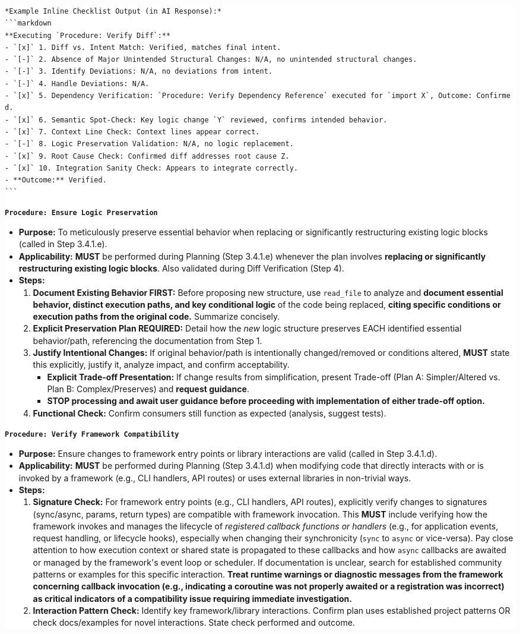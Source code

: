     *Example Inline Checklist Output (in AI Response):*
    ```markdown
    **Executing `Procedure: Verify Diff`:**
    - `[x]` 1. Diff vs. Intent Match: Verified, matches final intent.
    - `[-]` 2. Absence of Major Unintended Structural Changes: N/A, no unintended structural changes.
    - `[-]` 3. Identify Deviations: N/A, no deviations from intent.
    - `[-]` 4. Handle Deviations: N/A.
    - `[x]` 5. Dependency Verification: `Procedure: Verify Dependency Reference` executed for `import X`, Outcome: Confirmed.
    - `[x]` 6. Semantic Spot-Check: Key logic change `Y` reviewed, confirms intended behavior.
    - `[x]` 7. Context Line Check: Context lines appear correct.
    - `[-]` 8. Logic Preservation Validation: N/A, no logic replacement.
    - `[x]` 9. Root Cause Check: Confirmed diff addresses root cause Z.
    - `[x]` 10. Integration Sanity Check: Appears to integrate correctly.
    - **Outcome:** Verified.
    ```

**`Procedure: Ensure Logic Preservation`**
*   **Purpose:** To meticulously preserve essential behavior when replacing or significantly restructuring existing logic blocks (called in Step 3.4.1.e).
*   **Applicability:** **MUST** be performed during Planning (Step 3.4.1.e) whenever the plan involves **replacing or significantly restructuring existing logic blocks**. Also validated during Diff Verification (Step 4).
*   **Steps:**
    1.  **Document Existing Behavior FIRST:** Before proposing new structure, use `read_file` to analyze and **document essential behavior, distinct execution paths, and key conditional logic** of the code being replaced, **citing specific conditions or execution paths from the original code.** Summarize concisely.
    2.  **Explicit Preservation Plan REQUIRED:** Detail how the *new* logic structure preserves EACH identified essential behavior/path, referencing the documentation from Step 1.
    3.  **Justify Intentional Changes:** If original behavior/path is intentionally changed/removed or conditions altered, **MUST** state this explicitly, justify it, analyze impact, and confirm acceptability.
        *   **Explicit Trade-off Presentation:** If change results from simplification, present Trade-off (Plan A: Simpler/Altered vs. Plan B: Complex/Preserves) and **request guidance**.
        *   **STOP processing and await user guidance before proceeding with implementation of either trade-off option.**
    4.  **Functional Check:** Confirm consumers still function as expected (analysis, suggest tests).

**`Procedure: Verify Framework Compatibility`**
*   **Purpose:** Ensure changes to framework entry points or library interactions are valid (called in Step 3.4.1.d).
*   **Applicability:** **MUST** be performed during Planning (Step 3.4.1.d) when modifying code that directly interacts with or is invoked by a framework (e.g., CLI handlers, API routes) or uses external libraries in non-trivial ways.
*   **Steps:**
    1.  **Signature Check:** For framework entry points (e.g., CLI handlers, API routes), explicitly verify changes to signatures (sync/async, params, return types) are compatible with framework invocation. This **MUST** include verifying how the framework invokes and manages the lifecycle of *registered callback functions or handlers* (e.g., for application events, request handling, or lifecycle hooks), especially when changing their synchronicity (`sync` to `async` or vice-versa). Pay close attention to how execution context or shared state is propagated to these callbacks and how `async` callbacks are awaited or managed by the framework's event loop or scheduler. If documentation is unclear, search for established community patterns or examples for this specific interaction. **Treat runtime warnings or diagnostic messages from the framework concerning callback invocation (e.g., indicating a coroutine was not properly awaited or a registration was incorrect) as critical indicators of a compatibility issue requiring immediate investigation.**
    2.  **Interaction Pattern Check:** Identify key framework/library interactions. Confirm plan uses established project patterns OR check docs/examples for novel interactions. State check performed and outcome.
